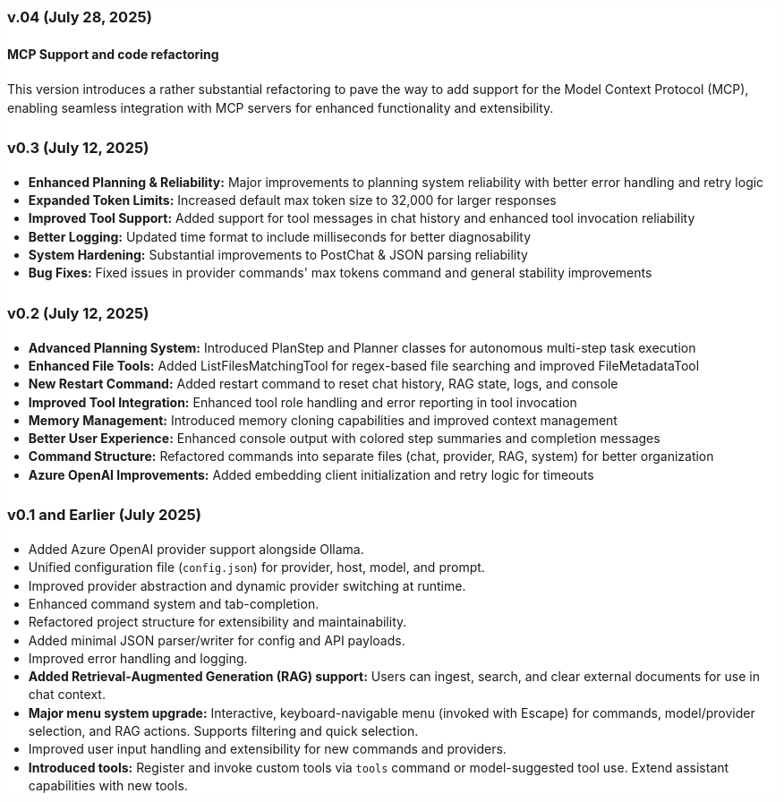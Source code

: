 ### v.04 (July 28, 2025)
#### MCP Support and code refactoring
This version introduces a rather substantial refactoring to pave the way to add support for the Model Context Protocol (MCP), enabling seamless integration with MCP servers for enhanced functionality and extensibility.

### v0.3 (July 12, 2025)
- **Enhanced Planning & Reliability:** Major improvements to planning system reliability with better error handling and retry logic
- **Expanded Token Limits:** Increased default max token size to 32,000 for larger responses
- **Improved Tool Support:** Added support for tool messages in chat history and enhanced tool invocation reliability
- **Better Logging:** Updated time format to include milliseconds for better diagnosability
- **System Hardening:** Substantial improvements to PostChat & JSON parsing reliability
- **Bug Fixes:** Fixed issues in provider commands' max tokens command and general stability improvements

### v0.2 (July 12, 2025)
- **Advanced Planning System:** Introduced PlanStep and Planner classes for autonomous multi-step task execution
- **Enhanced File Tools:** Added ListFilesMatchingTool for regex-based file searching and improved FileMetadataTool
- **New Restart Command:** Added restart command to reset chat history, RAG state, logs, and console
- **Improved Tool Integration:** Enhanced tool role handling and error reporting in tool invocation
- **Memory Management:** Introduced memory cloning capabilities and improved context management
- **Better User Experience:** Enhanced console output with colored step summaries and completion messages
- **Command Structure:** Refactored commands into separate files (chat, provider, RAG, system) for better organization
- **Azure OpenAI Improvements:** Added embedding client initialization and retry logic for timeouts

### v0.1 and Earlier (July 2025)
- Added Azure OpenAI provider support alongside Ollama.
- Unified configuration file (`config.json`) for provider, host, model, and prompt.
- Improved provider abstraction and dynamic provider switching at runtime.
- Enhanced command system and tab-completion.
- Refactored project structure for extensibility and maintainability.
- Added minimal JSON parser/writer for config and API payloads.
- Improved error handling and logging.
- **Added Retrieval-Augmented Generation (RAG) support:** Users can ingest, search, and clear external documents for use in chat context.
- **Major menu system upgrade:** Interactive, keyboard-navigable menu (invoked with Escape) for commands, model/provider selection, and RAG actions. Supports filtering and quick selection.
- Improved user input handling and extensibility for new commands and providers.
- **Introduced tools:** Register and invoke custom tools via `tools` command or model-suggested tool use. Extend assistant capabilities with new tools.
